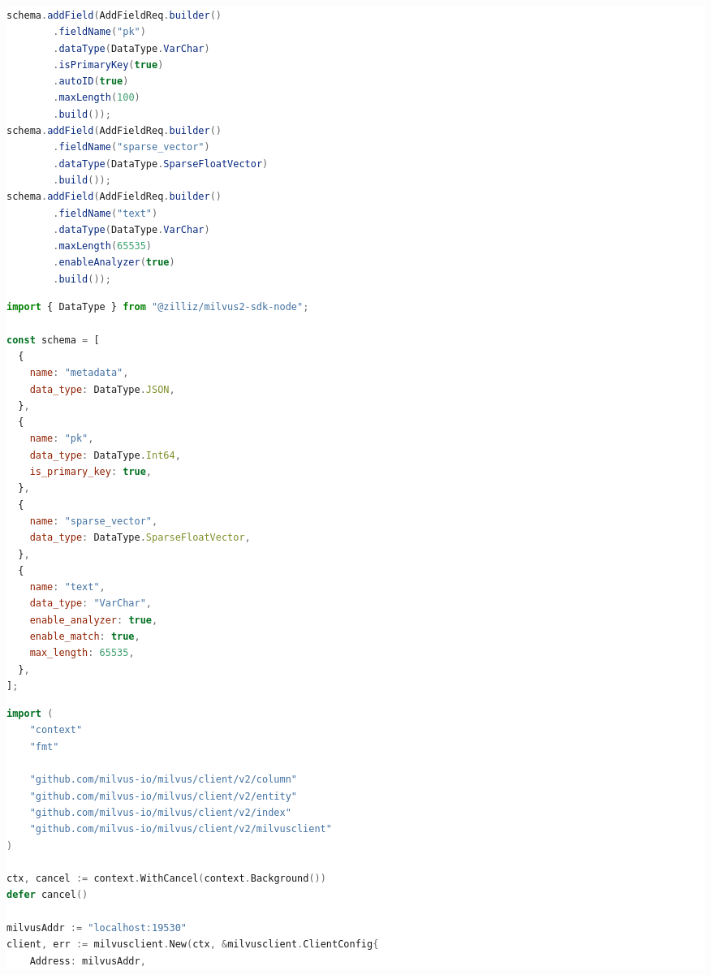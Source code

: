 ```java
schema.addField(AddFieldReq.builder()
        .fieldName("pk")
        .dataType(DataType.VarChar)
        .isPrimaryKey(true)
        .autoID(true)
        .maxLength(100)
        .build());
schema.addField(AddFieldReq.builder()
        .fieldName("sparse_vector")
        .dataType(DataType.SparseFloatVector)
        .build());
schema.addField(AddFieldReq.builder()
        .fieldName("text")
        .dataType(DataType.VarChar)
        .maxLength(65535)
        .enableAnalyzer(true)
        .build());
```

```javascript
import { DataType } from "@zilliz/milvus2-sdk-node";

const schema = [
  {
    name: "metadata",
    data_type: DataType.JSON,
  },
  {
    name: "pk",
    data_type: DataType.Int64,
    is_primary_key: true,
  },
  {
    name: "sparse_vector",
    data_type: DataType.SparseFloatVector,
  },
  {
    name: "text",
    data_type: "VarChar",
    enable_analyzer: true,
    enable_match: true,
    max_length: 65535,
  },
];

```

```go
import (
    "context"
    "fmt"

    "github.com/milvus-io/milvus/client/v2/column"
    "github.com/milvus-io/milvus/client/v2/entity"
    "github.com/milvus-io/milvus/client/v2/index"
    "github.com/milvus-io/milvus/client/v2/milvusclient"
)

ctx, cancel := context.WithCancel(context.Background())
defer cancel()

milvusAddr := "localhost:19530"
client, err := milvusclient.New(ctx, &milvusclient.ClientConfig{
    Address: milvusAddr,
```